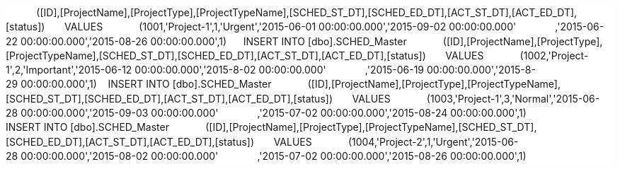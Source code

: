 &nbsp;&nbsp;&nbsp;&nbsp;&nbsp;&nbsp;&nbsp;&nbsp;&nbsp;&nbsp;&nbsp;([<span class="sql__id">ID</span>],[<span class="sql__id">ProjectName</span>],[<span class="sql__id">ProjectType</span>],[<span class="sql__id">ProjectTypeName</span>],[<span class="sql__id">SCHED_ST_DT</span>],[<span class="sql__id">SCHED_ED_DT</span>],[<span class="sql__id">ACT_ST_DT</span>],[<span class="sql__id">ACT_ED_DT</span>],[<span class="sql__keyword">status</span>])&nbsp;
&nbsp;&nbsp;&nbsp;&nbsp;&nbsp;<span class="sql__keyword">VALUES</span>&nbsp;
&nbsp;&nbsp;&nbsp;&nbsp;&nbsp;&nbsp;&nbsp;&nbsp;&nbsp;&nbsp;&nbsp;(<span class="sql__number">1001</span>,<span class="sql__string">'Project-1'</span>,<span class="sql__number">1</span>,<span class="sql__string">'Urgent'</span>,<span class="sql__string">'2015-06-01&nbsp;00:00:00.000'</span>,<span class="sql__string">'2015-09-02&nbsp;00:00:00.000'</span>&nbsp;
&nbsp;&nbsp;&nbsp;&nbsp;&nbsp;&nbsp;&nbsp;&nbsp;&nbsp;&nbsp;&nbsp;&nbsp;,<span class="sql__string">'2015-06-22&nbsp;00:00:00.000'</span>,<span class="sql__string">'2015-08-26&nbsp;00:00:00.000'</span>,<span class="sql__number">1</span>)&nbsp;
&nbsp;
&nbsp;
<span class="sql__keyword">INSERT</span>&nbsp;<span class="sql__keyword">INTO</span>&nbsp;[<span class="sql__id">dbo</span>].<span class="sql__id">SCHED_Master</span>&nbsp;
&nbsp;&nbsp;&nbsp;&nbsp;&nbsp;&nbsp;&nbsp;&nbsp;&nbsp;&nbsp;&nbsp;([<span class="sql__id">ID</span>],[<span class="sql__id">ProjectName</span>],[<span class="sql__id">ProjectType</span>],[<span class="sql__id">ProjectTypeName</span>],[<span class="sql__id">SCHED_ST_DT</span>],[<span class="sql__id">SCHED_ED_DT</span>],[<span class="sql__id">ACT_ST_DT</span>],[<span class="sql__id">ACT_ED_DT</span>],[<span class="sql__keyword">status</span>])&nbsp;
&nbsp;&nbsp;&nbsp;&nbsp;&nbsp;<span class="sql__keyword">VALUES</span>&nbsp;
&nbsp;&nbsp;&nbsp;&nbsp;&nbsp;&nbsp;&nbsp;&nbsp;&nbsp;&nbsp;&nbsp;(<span class="sql__number">1002</span>,<span class="sql__string">'Project-1'</span>,<span class="sql__number">2</span>,<span class="sql__string">'Important'</span>,<span class="sql__string">'2015-06-12&nbsp;00:00:00.000'</span>,<span class="sql__string">'2015-8-02&nbsp;00:00:00.000'</span>&nbsp;
&nbsp;&nbsp;&nbsp;&nbsp;&nbsp;&nbsp;&nbsp;&nbsp;&nbsp;&nbsp;&nbsp;&nbsp;,<span class="sql__string">'2015-06-19&nbsp;00:00:00.000'</span>,<span class="sql__string">'2015-8-29&nbsp;00:00:00.000'</span>,<span class="sql__number">1</span>)&nbsp;
&nbsp;
<span class="sql__keyword">INSERT</span>&nbsp;<span class="sql__keyword">INTO</span>&nbsp;[<span class="sql__id">dbo</span>].<span class="sql__id">SCHED_Master</span>&nbsp;
&nbsp;&nbsp;&nbsp;&nbsp;&nbsp;&nbsp;&nbsp;&nbsp;&nbsp;&nbsp;&nbsp;([<span class="sql__id">ID</span>],[<span class="sql__id">ProjectName</span>],[<span class="sql__id">ProjectType</span>],[<span class="sql__id">ProjectTypeName</span>],[<span class="sql__id">SCHED_ST_DT</span>],[<span class="sql__id">SCHED_ED_DT</span>],[<span class="sql__id">ACT_ST_DT</span>],[<span class="sql__id">ACT_ED_DT</span>],[<span class="sql__keyword">status</span>])&nbsp;
&nbsp;&nbsp;&nbsp;&nbsp;&nbsp;<span class="sql__keyword">VALUES</span>&nbsp;
&nbsp;&nbsp;&nbsp;&nbsp;&nbsp;&nbsp;&nbsp;&nbsp;&nbsp;&nbsp;&nbsp;(<span class="sql__number">1003</span>,<span class="sql__string">'Project-1'</span>,<span class="sql__number">3</span>,<span class="sql__string">'Normal'</span>,<span class="sql__string">'2015-06-28&nbsp;00:00:00.000'</span>,<span class="sql__string">'2015-09-03&nbsp;00:00:00.000'</span>&nbsp;
&nbsp;&nbsp;&nbsp;&nbsp;&nbsp;&nbsp;&nbsp;&nbsp;&nbsp;&nbsp;&nbsp;&nbsp;,<span class="sql__string">'2015-07-02&nbsp;00:00:00.000'</span>,<span class="sql__string">'2015-08-24&nbsp;00:00:00.000'</span>,<span class="sql__number">1</span>)&nbsp;
&nbsp;
&nbsp;
<span class="sql__keyword">INSERT</span>&nbsp;<span class="sql__keyword">INTO</span>&nbsp;[<span class="sql__id">dbo</span>].<span class="sql__id">SCHED_Master</span>&nbsp;
&nbsp;&nbsp;&nbsp;&nbsp;&nbsp;&nbsp;&nbsp;&nbsp;&nbsp;&nbsp;&nbsp;([<span class="sql__id">ID</span>],[<span class="sql__id">ProjectName</span>],[<span class="sql__id">ProjectType</span>],[<span class="sql__id">ProjectTypeName</span>],[<span class="sql__id">SCHED_ST_DT</span>],[<span class="sql__id">SCHED_ED_DT</span>],[<span class="sql__id">ACT_ST_DT</span>],[<span class="sql__id">ACT_ED_DT</span>],[<span class="sql__keyword">status</span>])&nbsp;
&nbsp;&nbsp;&nbsp;&nbsp;&nbsp;<span class="sql__keyword">VALUES</span>&nbsp;
&nbsp;&nbsp;&nbsp;&nbsp;&nbsp;&nbsp;&nbsp;&nbsp;&nbsp;&nbsp;&nbsp;(<span class="sql__number">1004</span>,<span class="sql__string">'Project-2'</span>,<span class="sql__number">1</span>,<span class="sql__string">'Urgent'</span>,<span class="sql__string">'2015-06-28&nbsp;00:00:00.000'</span>,<span class="sql__string">'2015-08-02&nbsp;00:00:00.000'</span>&nbsp;
&nbsp;&nbsp;&nbsp;&nbsp;&nbsp;&nbsp;&nbsp;&nbsp;&nbsp;&nbsp;&nbsp;&nbsp;,<span class="sql__string">'2015-07-02&nbsp;00:00:00.000'</span>,<span class="sql__string">'2015-08-26&nbsp;00:00:00.000'</span>,<span class="sql__number">1</span>)&nbsp;
&nbsp;